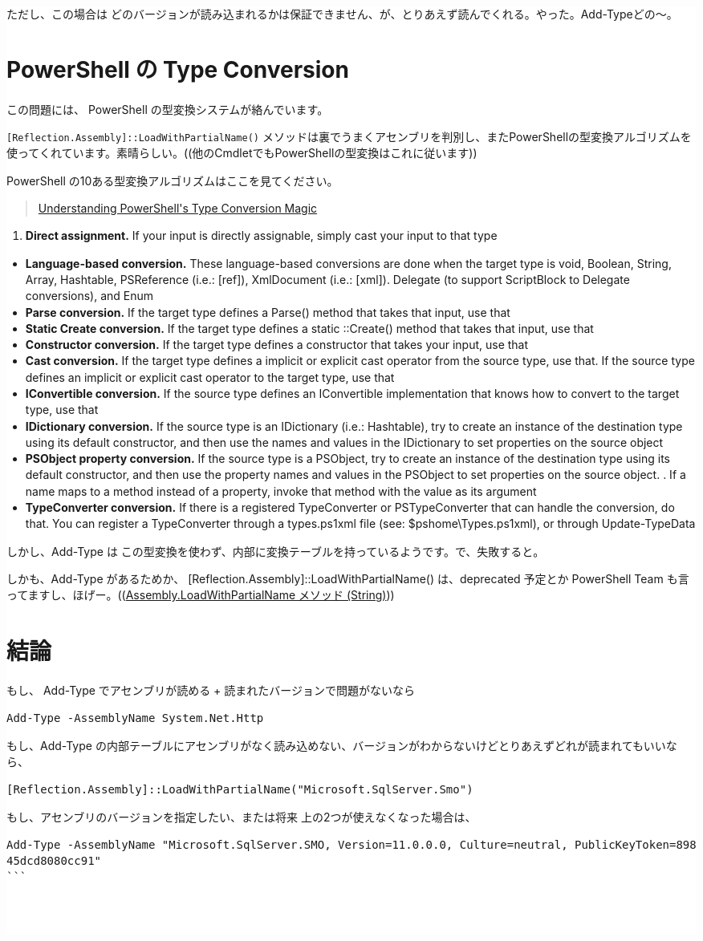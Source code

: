 ただし、この場合は どのバージョンが読み込まれるかは保証できません、が、とりあえず読んでくれる。やった。Add-Typeどの～。


# PowerShell の Type Conversion

この問題には、 PowerShell の型変換システムが絡んでいます。

```[Reflection.Assembly]::LoadWithPartialName()``` メソッドは裏でうまくアセンブリを判別し、またPowerShellの型変換アルゴリズムを使ってくれています。素晴らしい。((他のCmdletでもPowerShellの型変換はこれに従います))

PowerShell の10ある型変換アルゴリズムはここを見てください。

> [Understanding PowerShell's Type Conversion Magic](http://blogs.msdn.com/b/powershell/archive/2013/06/11/understanding-powershell-s-type-conversion-magic.aspx)

1. **Direct assignment.** If your input is directly assignable, simply cast your input to that type
- **Language-based conversion.** These language-based conversions are done when the target type is void, Boolean, String, Array, Hashtable, PSReference (i.e.: [ref]), XmlDocument (i.e.: [xml]). Delegate (to support ScriptBlock to Delegate conversions), and Enum
- **Parse conversion.** If the target type defines a Parse() method that takes that input, use that
- **Static Create conversion.** If the target type defines a static ::Create() method that takes that input, use that
- **Constructor conversion.** If the target type defines a constructor that takes your input, use that
- **Cast conversion.** If the target type defines a implicit or explicit cast operator from the source type, use that. If the source type defines an implicit or explicit cast operator to the target type, use that
- **IConvertible conversion.** If the source type defines an IConvertible implementation that knows how to convert to the target type, use that
- **IDictionary conversion.** If the source type is an IDictionary (i.e.: Hashtable), try to create an instance of the destination type using its default constructor, and then use the names and values in the IDictionary to set properties on the source object
- **PSObject property conversion.** If the source type is a PSObject, try to create an instance of the destination type using its default constructor, and then use the property names and values in the PSObject to set properties on the source object. . If a name maps to a method instead of a property, invoke that method with the value as its argument
- **TypeConverter conversion.** If there is a registered TypeConverter or PSTypeConverter that can handle the conversion, do that. You can register a TypeConverter through a types.ps1xml file (see: $pshome\Types.ps1xml), or through Update-TypeData

しかし、Add-Type は この型変換を使わず、内部に変換テーブルを持っているようです。で、失敗すると。

しかも、Add-Type があるためか、 [Reflection.Assembly]::LoadWithPartialName() は、deprecated 予定とか PowerShell Team も言ってますし、ほげー。(([Assembly.LoadWithPartialName メソッド (String)](http://msdn.microsoft.com/ja-jp/library/12xc5368.aspx)))

# 結論

もし、 Add-Type でアセンブリが読める + 読まれたバージョンで問題がないなら

<pre class="brush: powershell;">
Add-Type -AssemblyName System.Net.Http
</pre>

もし、Add-Type の内部テーブルにアセンブリがなく読み込めない、バージョンがわからないけどとりあえずどれが読まれてもいいなら、

<pre class="brush: powershell;">
&#91;Reflection.Assembly&#93;&#58;&#58;LoadWithPartialName("Microsoft.SqlServer.Smo")
</pre>

もし、アセンブリのバージョンを指定したい、または将来 上の2つが使えなくなった場合は、

<pre class="brush: powershell;">
Add-Type -AssemblyName "Microsoft.SqlServer.SMO, Version=11.0.0.0, Culture=neutral, PublicKeyToken=89845dcd8080cc91"
```